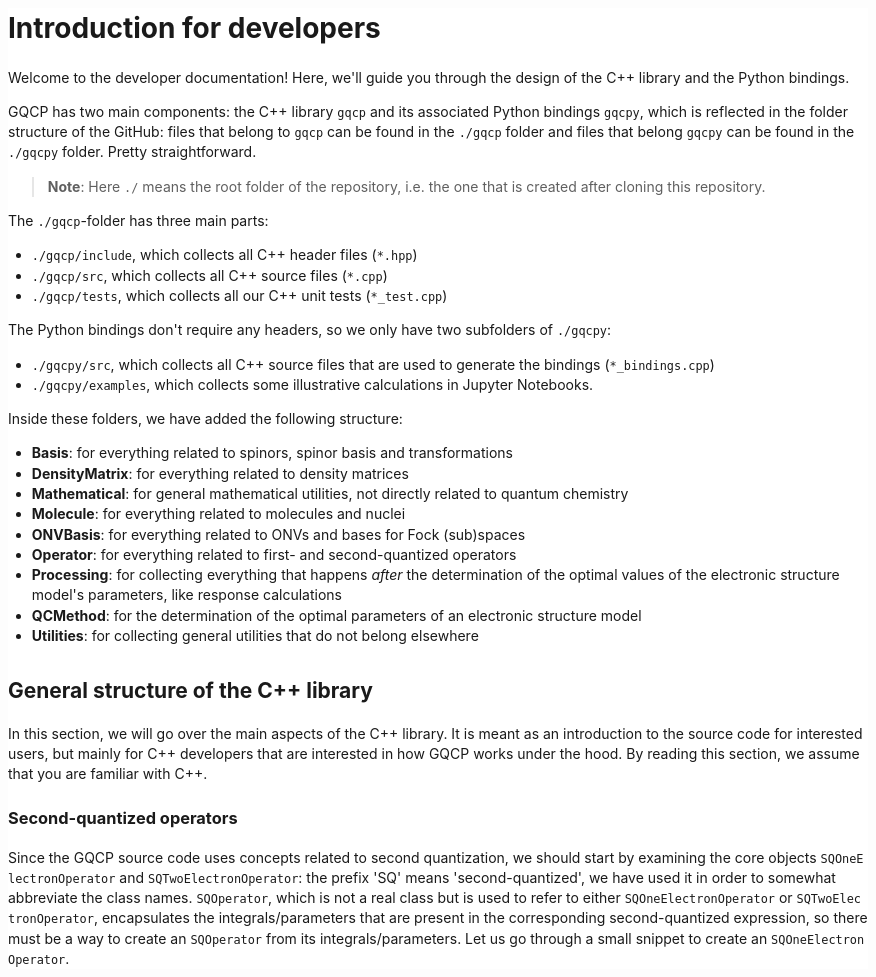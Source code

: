 # Introduction for developers

Welcome to the developer documentation! Here, we'll guide you through the design of the C++ library and the Python bindings.

GQCP has two main components: the C++ library `gqcp` and its associated Python bindings `gqcpy`, which is reflected in the folder structure of the GitHub: files that belong to `gqcp` can be found in the `./gqcp` folder and files that belong `gqcpy` can be found in the `./gqcpy` folder. Pretty straightforward.

> **Note**: Here `./` means the root folder of the repository, i.e. the one that is created after cloning this repository.

The `./gqcp`-folder has three main parts:
- `./gqcp/include`, which collects all C++ header files (`*.hpp`)
- `./gqcp/src`, which collects all C++ source files (`*.cpp`)
- `./gqcp/tests`, which collects all our C++ unit tests (`*_test.cpp`)

The Python bindings don't require any headers, so we only have two subfolders of `./gqcpy`:
- `./gqcpy/src`, which collects all C++ source files that are used to generate the bindings (`*_bindings.cpp`)
- `./gqcpy/examples`, which collects some illustrative calculations in Jupyter Notebooks.

Inside these folders, we have added the following structure:
- __Basis__: for everything related to spinors, spinor basis and transformations
- __DensityMatrix__: for everything related to density matrices
- __Mathematical__: for general mathematical utilities, not directly related to quantum chemistry
- __Molecule__: for everything related to molecules and nuclei
- __ONVBasis__: for everything related to ONVs and bases for Fock (sub)spaces
- __Operator__: for everything related to first- and second-quantized operators
- __Processing__: for collecting everything that happens _after_ the determination of the optimal values of the electronic structure model's parameters, like response calculations
- __QCMethod__: for the determination of the optimal parameters of an electronic structure model
- __Utilities__: for collecting general utilities that do not belong elsewhere


## General structure of the C++ library

In this section, we will go over the main aspects of the C++ library.
It is meant as an introduction to the source code for interested users, but mainly for C++ developers that are interested in how GQCP works under the hood.
By reading this section, we assume that you are familiar with C++.


### Second-quantized operators
Since the GQCP source code uses concepts related to second quantization, we should start by examining the core objects `SQOneElectronOperator` and `SQTwoElectronOperator`: the prefix 'SQ' means 'second-quantized', we have used it in order to somewhat abbreviate the class names. 
`SQOperator`, which is not a real class but is used to refer to either `SQOneElectronOperator` or `SQTwoElectronOperator`, encapsulates the integrals/parameters that are present in the corresponding second-quantized expression, so there must be a way to create an `SQOperator` from its integrals/parameters.
Let us go through a small snippet to create an `SQOneElectronOperator`. 
